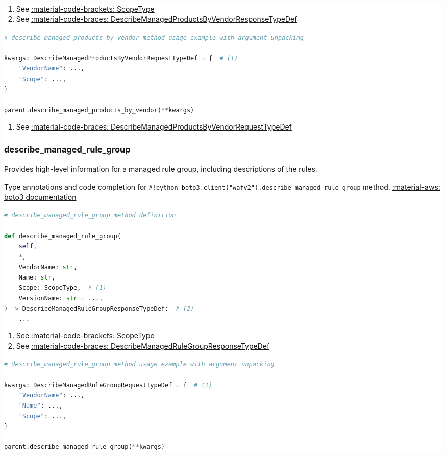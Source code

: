 1. See [:material-code-brackets: ScopeType](./literals.md#scopetype)
2. See [:material-code-braces: DescribeManagedProductsByVendorResponseTypeDef](./type_defs.md#describemanagedproductsbyvendorresponsetypedef)


```python
# describe_managed_products_by_vendor method usage example with argument unpacking

kwargs: DescribeManagedProductsByVendorRequestTypeDef = {  # (1)
    "VendorName": ...,
    "Scope": ...,
}

parent.describe_managed_products_by_vendor(**kwargs)
```

1. See [:material-code-braces: DescribeManagedProductsByVendorRequestTypeDef](./type_defs.md#describemanagedproductsbyvendorrequesttypedef)

### describe\_managed\_rule\_group

Provides high-level information for a managed rule group, including
descriptions of the rules.

Type annotations and code completion for `#!python boto3.client("wafv2").describe_managed_rule_group` method.
[:material-aws: boto3 documentation](https://boto3.amazonaws.com/v1/documentation/api/latest/reference/services/wafv2/client/describe_managed_rule_group.html)

```python
# describe_managed_rule_group method definition

def describe_managed_rule_group(
    self,
    *,
    VendorName: str,
    Name: str,
    Scope: ScopeType,  # (1)
    VersionName: str = ...,
) -> DescribeManagedRuleGroupResponseTypeDef:  # (2)
    ...
```

1. See [:material-code-brackets: ScopeType](./literals.md#scopetype)
2. See [:material-code-braces: DescribeManagedRuleGroupResponseTypeDef](./type_defs.md#describemanagedrulegroupresponsetypedef)


```python
# describe_managed_rule_group method usage example with argument unpacking

kwargs: DescribeManagedRuleGroupRequestTypeDef = {  # (1)
    "VendorName": ...,
    "Name": ...,
    "Scope": ...,
}

parent.describe_managed_rule_group(**kwargs)
```
